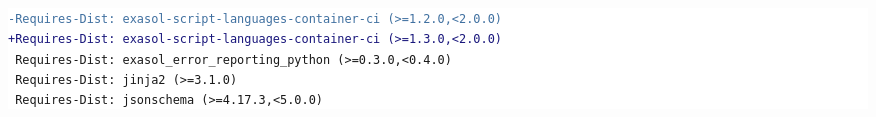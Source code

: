 ```diff
-Requires-Dist: exasol-script-languages-container-ci (>=1.2.0,<2.0.0)
+Requires-Dist: exasol-script-languages-container-ci (>=1.3.0,<2.0.0)
 Requires-Dist: exasol_error_reporting_python (>=0.3.0,<0.4.0)
 Requires-Dist: jinja2 (>=3.1.0)
 Requires-Dist: jsonschema (>=4.17.3,<5.0.0)
```

